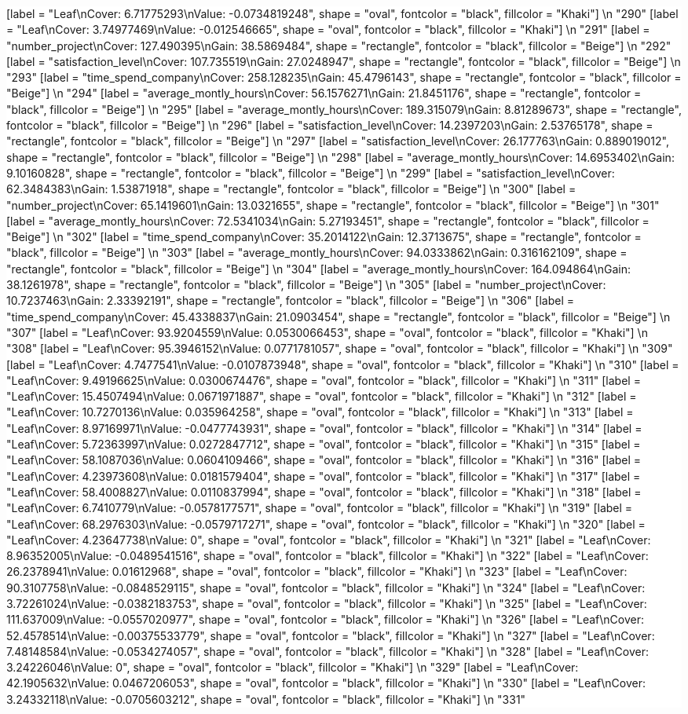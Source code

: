 [label = \"Leaf\nCover: 6.71775293\nValue: -0.0734819248\", shape = \"oval\", fontcolor = \"black\", fillcolor = \"Khaki\"] \n  \"290\" [label = \"Leaf\nCover: 3.74977469\nValue: -0.012546665\", shape = \"oval\", fontcolor = \"black\", fillcolor = \"Khaki\"] \n  \"291\" [label = \"number_project\nCover: 127.490395\nGain: 38.5869484\", shape = \"rectangle\", fontcolor = \"black\", fillcolor = \"Beige\"] \n  \"292\" [label = \"satisfaction_level\nCover: 107.735519\nGain: 27.0248947\", shape = \"rectangle\", fontcolor = \"black\", fillcolor = \"Beige\"] \n  \"293\" [label = \"time_spend_company\nCover: 258.128235\nGain: 45.4796143\", shape = \"rectangle\", fontcolor = \"black\", fillcolor = \"Beige\"] \n  \"294\" [label = \"average_montly_hours\nCover: 56.1576271\nGain: 21.8451176\", shape = \"rectangle\", fontcolor = \"black\", fillcolor = \"Beige\"] \n  \"295\" [label = \"average_montly_hours\nCover: 189.315079\nGain: 8.81289673\", shape = \"rectangle\", fontcolor = \"black\", fillcolor = \"Beige\"] \n  \"296\" [label = \"satisfaction_level\nCover: 14.2397203\nGain: 2.53765178\", shape = \"rectangle\", fontcolor = \"black\", fillcolor = \"Beige\"] \n  \"297\" [label = \"satisfaction_level\nCover: 26.177763\nGain: 0.889019012\", shape = \"rectangle\", fontcolor = \"black\", fillcolor = \"Beige\"] \n  \"298\" [label = \"average_montly_hours\nCover: 14.6953402\nGain: 9.10160828\", shape = \"rectangle\", fontcolor = \"black\", fillcolor = \"Beige\"] \n  \"299\" [label = \"satisfaction_level\nCover: 62.3484383\nGain: 1.53871918\", shape = \"rectangle\", fontcolor = \"black\", fillcolor = \"Beige\"] \n  \"300\" [label = \"number_project\nCover: 65.1419601\nGain: 13.0321655\", shape = \"rectangle\", fontcolor = \"black\", fillcolor = \"Beige\"] \n  \"301\" [label = \"average_montly_hours\nCover: 72.5341034\nGain: 5.27193451\", shape = \"rectangle\", fontcolor = \"black\", fillcolor = \"Beige\"] \n  \"302\" [label = \"time_spend_company\nCover: 35.2014122\nGain: 12.3713675\", shape = \"rectangle\", fontcolor = \"black\", fillcolor = \"Beige\"] \n  \"303\" [label = \"average_montly_hours\nCover: 94.0333862\nGain: 0.316162109\", shape = \"rectangle\", fontcolor = \"black\", fillcolor = \"Beige\"] \n  \"304\" [label = \"average_montly_hours\nCover: 164.094864\nGain: 38.1261978\", shape = \"rectangle\", fontcolor = \"black\", fillcolor = \"Beige\"] \n  \"305\" [label = \"number_project\nCover: 10.7237463\nGain: 2.33392191\", shape = \"rectangle\", fontcolor = \"black\", fillcolor = \"Beige\"] \n  \"306\" [label = \"time_spend_company\nCover: 45.4338837\nGain: 21.0903454\", shape = \"rectangle\", fontcolor = \"black\", fillcolor = \"Beige\"] \n  \"307\" [label = \"Leaf\nCover: 93.9204559\nValue: 0.0530066453\", shape = \"oval\", fontcolor = \"black\", fillcolor = \"Khaki\"] \n  \"308\" [label = \"Leaf\nCover: 95.3946152\nValue: 0.0771781057\", shape = \"oval\", fontcolor = \"black\", fillcolor = \"Khaki\"] \n  \"309\" [label = \"Leaf\nCover: 4.7477541\nValue: -0.0107873948\", shape = \"oval\", fontcolor = \"black\", fillcolor = \"Khaki\"] \n  \"310\" [label = \"Leaf\nCover: 9.49196625\nValue: 0.0300674476\", shape = \"oval\", fontcolor = \"black\", fillcolor = \"Khaki\"] \n  \"311\" [label = \"Leaf\nCover: 15.4507494\nValue: 0.0671971887\", shape = \"oval\", fontcolor = \"black\", fillcolor = \"Khaki\"] \n  \"312\" [label = \"Leaf\nCover: 10.7270136\nValue: 0.035964258\", shape = \"oval\", fontcolor = \"black\", fillcolor = \"Khaki\"] \n  \"313\" [label = \"Leaf\nCover: 8.97169971\nValue: -0.0477743931\", shape = \"oval\", fontcolor = \"black\", fillcolor = \"Khaki\"] \n  \"314\" [label = \"Leaf\nCover: 5.72363997\nValue: 0.0272847712\", shape = \"oval\", fontcolor = \"black\", fillcolor = \"Khaki\"] \n  \"315\" [label = \"Leaf\nCover: 58.1087036\nValue: 0.0604109466\", shape = \"oval\", fontcolor = \"black\", fillcolor = \"Khaki\"] \n  \"316\" [label = \"Leaf\nCover: 4.23973608\nValue: 0.0181579404\", shape = \"oval\", fontcolor = \"black\", fillcolor = \"Khaki\"] \n  \"317\" [label = \"Leaf\nCover: 58.4008827\nValue: 0.0110837994\", shape = \"oval\", fontcolor = \"black\", fillcolor = \"Khaki\"] \n  \"318\" [label = \"Leaf\nCover: 6.7410779\nValue: -0.0578177571\", shape = \"oval\", fontcolor = \"black\", fillcolor = \"Khaki\"] \n  \"319\" [label = \"Leaf\nCover: 68.2976303\nValue: -0.0579717271\", shape = \"oval\", fontcolor = \"black\", fillcolor = \"Khaki\"] \n  \"320\" [label = \"Leaf\nCover: 4.23647738\nValue: 0\", shape = \"oval\", fontcolor = \"black\", fillcolor = \"Khaki\"] \n  \"321\" [label = \"Leaf\nCover: 8.96352005\nValue: -0.0489541516\", shape = \"oval\", fontcolor = \"black\", fillcolor = \"Khaki\"] \n  \"322\" [label = \"Leaf\nCover: 26.2378941\nValue: 0.01612968\", shape = \"oval\", fontcolor = \"black\", fillcolor = \"Khaki\"] \n  \"323\" [label = \"Leaf\nCover: 90.3107758\nValue: -0.0848529115\", shape = \"oval\", fontcolor = \"black\", fillcolor = \"Khaki\"] \n  \"324\" [label = \"Leaf\nCover: 3.72261024\nValue: -0.0382183753\", shape = \"oval\", fontcolor = \"black\", fillcolor = \"Khaki\"] \n  \"325\" [label = \"Leaf\nCover: 111.637009\nValue: -0.0557020977\", shape = \"oval\", fontcolor = \"black\", fillcolor = \"Khaki\"] \n  \"326\" [label = \"Leaf\nCover: 52.4578514\nValue: -0.00375533779\", shape = \"oval\", fontcolor = \"black\", fillcolor = \"Khaki\"] \n  \"327\" [label = \"Leaf\nCover: 7.48148584\nValue: -0.0534274057\", shape = \"oval\", fontcolor = \"black\", fillcolor = \"Khaki\"] \n  \"328\" [label = \"Leaf\nCover: 3.24226046\nValue: 0\", shape = \"oval\", fontcolor = \"black\", fillcolor = \"Khaki\"] \n  \"329\" [label = \"Leaf\nCover: 42.1905632\nValue: 0.0467206053\", shape = \"oval\", fontcolor = \"black\", fillcolor = \"Khaki\"] \n  \"330\" [label = \"Leaf\nCover: 3.24332118\nValue: -0.0705603212\", shape = \"oval\", fontcolor = \"black\", fillcolor = \"Khaki\"] \n  \"331\"